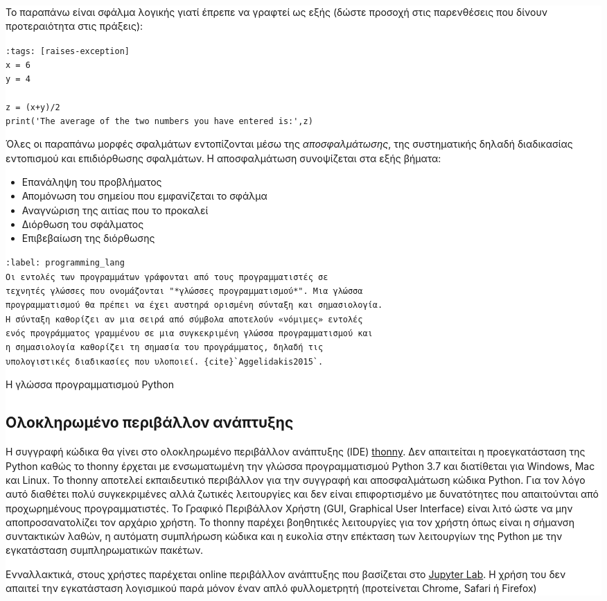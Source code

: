 Το παραπάνω είναι σφάλμα λογικής γιατί έπρεπε να γραφτεί ως εξής (δώστε προσοχή στις παρενθέσεις που δίνουν προτεραιότητα στις πράξεις):


```{code-cell}
:tags: [raises-exception]
x = 6
y = 4

z = (x+y)/2
print('The average of the two numbers you have entered is:',z)
```

Όλες οι παραπάνω μορφές σφαλμάτων εντοπίζονται μέσω της *αποσφαλμάτωσης*, της συστηματικής δηλαδή διαδικασίας  
εντοπισμού και επιδιόρθωσης σφαλμάτων. Η αποσφαλμάτωση συνοψίζεται στα εξής βήματα:
  * Επανάληψη του προβλήματος
  * Απομόνωση του σημείου που εμφανίζεται το σφάλμα
  * Αναγνώριση της αιτίας που το προκαλεί
  * Διόρθωση του σφάλματος
  * Επιβεβαίωση της διόρθωσης


````{prf:definition}
:label: programming_lang
Οι εντολές των προγραμμάτων γράφονται από τους προγραμματιστές σε
τεχνητές γλώσσες που ονομάζονται "*γλώσσες προγραμματισμού*". Μια γλώσσα
προγραμματισμού θα πρέπει να έχει αυστηρά ορισμένη σύνταξη και σημασιολογία.
Η σύνταξη καθορίζει αν μια σειρά από σύμβολα αποτελούν «νόμιμες» εντολές
ενός προγράμματος γραμμένου σε μια συγκεκριμένη γλώσσα προγραμματισμού και
η σημασιολογία καθορίζει τη σημασία του προγράμματος, δηλαδή τις
υπολογιστικές διαδικασίες που υλοποιεί. {cite}`Aggelidakis2015`.
````





H γλώσσα προγραμματισμού Python

## Ολοκληρωμένο περιβάλλον ανάπτυξης

Η συγγραφή κώδικα θα γίνει στο ολοκληρωμένο περιβάλλον ανάπτυξης (IDE) [thonny](https://thonny.org/).
Δεν απαιτείται η προεγκατάσταση της Python καθώς το thonny έρχεται με ενσωματωμένη την γλώσσα προγραμματισμού Python 3.7 και διατίθεται για Windows, Mac και Linux.
Το thonny αποτελεί εκπαιδευτικό περιβάλλον για την συγγραφή και αποσφαλμάτωση κώδικα Python. Για τον λόγο αυτό διαθέτει πολύ συγκεκριμένες αλλά ζωτικές λειτουργίες και δεν είναι επιφορτισμένο με δυνατότητες που απαιτούνται από προχωρημένους προγραμματιστές. Το Γραφικό Περιβάλλον Χρήστη (GUI, Graphical User Interface) είναι λιτό ώστε να μην αποπροσανατολίζει τον αρχάριο χρήστη. Το thonny παρέχει βοηθητικές λειτουργίες για τον χρήστη όπως είναι η σήμανση συντακτικών λαθών, η αυτόματη συμπλήρωση κώδικα και η ευκολία στην επέκταση των λειτουργίων της Python με την εγκατάσταση συμπληρωματικών πακέτων.

Ενναλλακτικά, στους χρήστες παρέχεται online περιβάλλον ανάπτυξης που βασίζεται στο [Jupyter Lab](https://jupyter.org/). Η χρήση του δεν απαιτεί την εγκατάσταση λογισμικού παρά μόνον έναν απλό φυλλομετρητή (προτείνεται Chrome, Safari ή Firefox)


[^bug]: Η πρώτη περίπτωση *bug* σε υπολογιστή καταγράφεται το 1947 από τον Grace Murray Hopper και πρόκειται για την κυριολεκτική έννοια του όρου. Στο ημερολόγιό του καταγράφει προβλήματα στην λειτουργία του υπολογιστή του Harvard, Mark II, από την ύπαρξη ενός εντόμου στο εσωτερικό του κύκλωμα. 